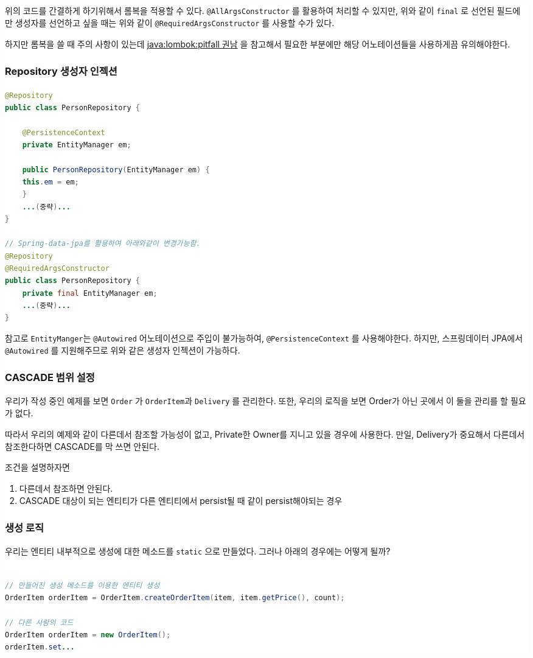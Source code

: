 위의 코드를 간결하게 하기위해서 롬복을 적용할 수 있다. 
`@AllArgsConstructor` 를 활용하여 처리할 수 있지만, 위와 같이 `final` 로 선언된 필드에만 생성자를 선언하고 싶을 때는 위와 같이 `@RequiredArgsConstructor` 를 사용할 수가 있다.

하지만 롬복을 쓸 때 주의 사항이 있는데  [java:lombok:pitfall 권남](https://kwonnam.pe.kr/wiki/java/lombok/pitfall)
을 참고해서 필요한 부분에만 해당 어노테이션들을 사용하게끔 유의해야한다.


### Repository 생성자 인젝션  

```java
@Repository
public class PersonRepository {

	@PersistenceContext
	private EntityManager em;

	public PersonRepository(EntityManager em) {
    this.em = em;
	}
	...(중략)...
}

// Spring-data-jpa를 활용하여 아래와같이 변경가능함.
@Repository
@RequiredArgsConstructor
public class PersonRepository {
	private final EntityManager em;
	...(중략)...
}
```

참고로 `EntityManger`는 `@Autowired` 어노테이션으로 주입이 불가능하여, `@PersistenceContext` 를 사용해야한다. 하지만, 스프링데이터 JPA에서 `@Autowired` 를 지원해주므로 위와 같은 생성자 인젝션이 가능하다. 


### CASCADE 범위 설정

우리가 작성 중인 예제를 보면 `Order` 가 `OrderItem`과 `Delivery` 를 관리한다. 또한, 우리의 로직을 보면 Order가 아닌 곳에서 이 둘을 관리를 할 필요가 없다.

따라서 우리의 예제와 같이 다른데서 참조할 가능성이 없고, Private한 Owner를 지니고 있을 경우에 사용한다. 만일, Delivery가 중요해서 다른데서 참조한다하면 CASCADE를 막 쓰면 안된다. 

조건을 설명하자면
1. 다른데서 참조하면 안된다.
2. CASCADE 대상이 되는 엔티티가 다른 엔티티에서 persist될 때 같이 persist해야되는 경우

### 생성 로직

우리는 엔티티 내부적으로 생성에 대한 메소드를  `static`  으로 만들었다.
그러나 아래의 경우에는 어떻게 될까?

```java

// 만들어진 생성 메소드를 이용한 엔티티 생성
OrderItem orderItem = OrderItem.createOrderItem(item, item.getPrice(), count);

// 다른 사람의 코드
OrderItem orderItem = new OrderItem();
orderItem.set... 
```
